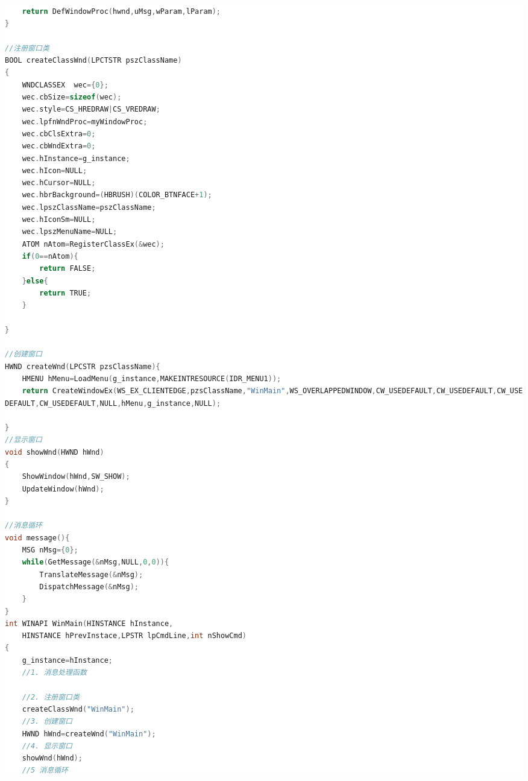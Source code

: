 ```c
	return DefWindowProc(hwnd,uMsg,wParam,lParam);
}

//注册窗口类
BOOL createClassWnd(LPCTSTR pszClassName)
{
	WNDCLASSEX  wec={0};
	wec.cbSize=sizeof(wec);
	wec.style=CS_HREDRAW|CS_VREDRAW;
	wec.lpfnWndProc=myWindowProc;
	wec.cbClsExtra=0;
	wec.cbWndExtra=0;
	wec.hInstance=g_instance;
	wec.hIcon=NULL;
	wec.hCursor=NULL;
	wec.hbrBackground=(HBRUSH)(COLOR_BTNFACE+1);
	wec.lpszClassName=pszClassName;
	wec.hIconSm=NULL;
	wec.lpszMenuName=NULL;
	ATOM nAtom=RegisterClassEx(&wec);
	if(0==nAtom){
		return FALSE;
	}else{
		return TRUE;
	}

}

//创建窗口
HWND createWnd(LPCSTR pzsClassName){
	HMENU hMenu=LoadMenu(g_instance,MAKEINTRESOURCE(IDR_MENU1));
	return CreateWindowEx(WS_EX_CLIENTEDGE,pzsClassName,"WinMain",WS_OVERLAPPEDWINDOW,CW_USEDEFAULT,CW_USEDEFAULT,CW_USEDEFAULT,CW_USEDEFAULT,NULL,hMenu,g_instance,NULL);

}
//显示窗口
void showWnd(HWND hWnd)
{
	ShowWindow(hWnd,SW_SHOW);
	UpdateWindow(hWnd);
}

//消息循环
void message(){
	MSG nMsg={0};
	while(GetMessage(&nMsg,NULL,0,0)){
		TranslateMessage(&nMsg);
		DispatchMessage(&nMsg);
	}
}
int WINAPI WinMain(HINSTANCE hInstance,
	HINSTANCE hPrevInstace,LPSTR lpCmdLine,int nShowCmd)
{
	g_instance=hInstance;
	//1. 消息处理函数

	//2. 注册窗口类
	createClassWnd("WinMain");
	//3. 创建窗口
	HWND hWnd=createWnd("WinMain");
	//4. 显示窗口
	showWnd(hWnd);
	//5 消息循环
```
